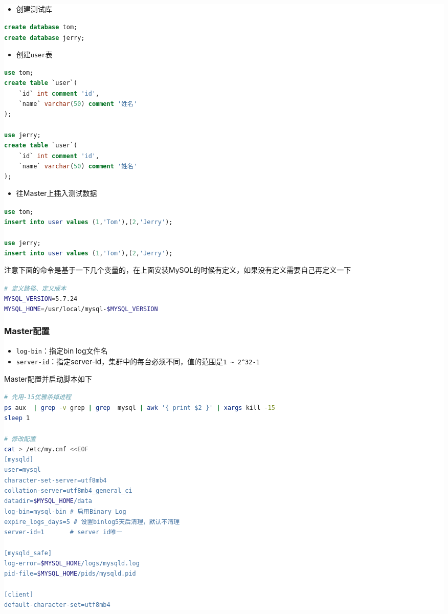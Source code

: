 - 创建测试库

```sql
create database tom;
create database jerry;
```

- 创建`user`表

```sql
use tom;
create table `user`(
    `id` int comment 'id',
    `name` varchar(50) comment '姓名'
);

use jerry;
create table `user`(
    `id` int comment 'id',
    `name` varchar(50) comment '姓名'
);
```

- 往Master上插入测试数据

```sql
use tom;
insert into user values (1,'Tom'),(2,'Jerry');

use jerry;
insert into user values (1,'Tom'),(2,'Jerry');
```

注意下面的命令是基于一下几个变量的，在上面安装MySQL的时候有定义，如果没有定义需要自己再定义一下

```bash
# 定义路径、定义版本
MYSQL_VERSION=5.7.24
MYSQL_HOME=/usr/local/mysql-$MYSQL_VERSION
```

### Master配置

- `log-bin`：指定bin log文件名
- `server-id`：指定server-id，集群中的每台必须不同，值的范围是`1 ~ 2^32-1`

Master配置并启动脚本如下

```bash
# 先用-15优雅杀掉进程
ps aux  | grep -v grep | grep  mysql | awk '{ print $2 }' | xargs kill -15
sleep 1
 
# 修改配置
cat > /etc/my.cnf <<EOF
[mysqld]
user=mysql
character-set-server=utf8mb4
collation-server=utf8mb4_general_ci
datadir=$MYSQL_HOME/data
log-bin=mysql-bin # 启用Binary Log
expire_logs_days=5 # 设置binlog5天后清理，默认不清理
server-id=1       # server id唯一

[mysqld_safe]
log-error=$MYSQL_HOME/logs/mysqld.log
pid-file=$MYSQL_HOME/pids/mysqld.pid

[client]
default-character-set=utf8mb4
```